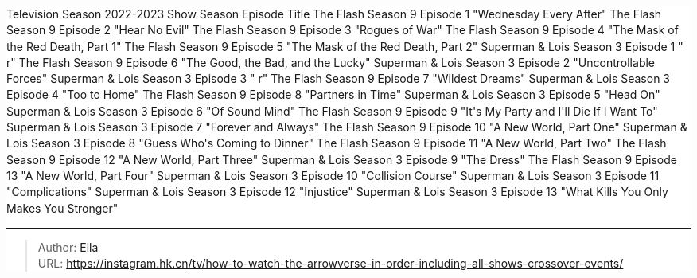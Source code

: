 




 Television Season 2022-2023   Show  Season  Episode  Title   The Flash  Season 9  Episode 1  &#34;Wednesday Every After&#34;   The Flash  Season 9  Episode 2  &#34;Hear No Evil&#34;   The Flash  Season 9  Episode 3  &#34;Rogues of War&#34;   The Flash  Season 9  Episode 4  &#34;The Mask of the Red Death, Part 1&#34;   The Flash  Season 9  Episode 5  &#34;The Mask of the Red Death, Part 2&#34;   Superman &amp; Lois  Season 3  Episode 1  &#34; r&#34;   The Flash  Season 9  Episode 6  &#34;The Good, the Bad, and the Lucky&#34;   Superman &amp; Lois  Season 3  Episode 2  &#34;Uncontrollable Forces&#34;   Superman &amp; Lois  Season 3  Episode 3  &#34; r&#34;   The Flash  Season 9  Episode 7  &#34;Wildest Dreams&#34;   Superman &amp; Lois  Season 3  Episode 4  &#34;Too   to Home&#34;   The Flash  Season 9  Episode 8  &#34;Partners in Time&#34;   Superman &amp; Lois  Season 3  Episode 5  &#34;Head On&#34;   Superman &amp; Lois  Season 3  Episode 6  &#34;Of Sound Mind&#34;   The Flash  Season 9  Episode 9  &#34;It&#39;s My Party and I&#39;ll Die If I Want To&#34;   Superman &amp; Lois  Season 3  Episode 7  &#34;Forever and Always&#34;   The Flash  Season 9  Episode 10  &#34;A New World, Part One&#34;   Superman &amp; Lois  Season 3  Episode 8  &#34;Guess Who&#39;s Coming to Dinner&#34;   The Flash  Season 9  Episode 11  &#34;A New World, Part Two&#34;   The Flash  Season 9  Episode 12  &#34;A New World, Part Three&#34;   Superman &amp; Lois  Season 3  Episode 9  &#34;The Dress&#34;   The Flash  Season 9  Episode 13  &#34;A New World, Part Four&#34;   Superman &amp; Lois  Season 3  Episode 10  &#34;Collision Course&#34;   Superman &amp; Lois  Season 3  Episode 11  &#34;Complications&#34;   Superman &amp; Lois  Season 3  Episode 12  &#34;Injustice&#34;   Superman &amp; Lois  Season 3  Episode 13  &#34;What Kills You Only Makes You Stronger&#34;   







---

> Author: [Ella](https://instagram.hk.cn/)  
> URL: https://instagram.hk.cn/tv/how-to-watch-the-arrowverse-in-order-including-all-shows-crossover-events/  

